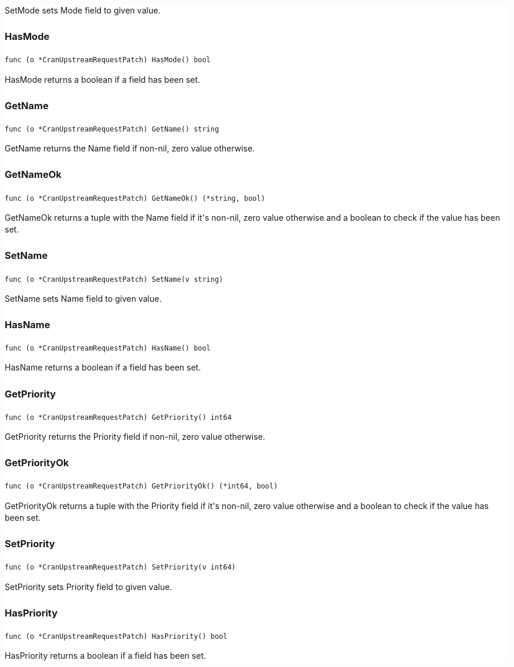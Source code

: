 SetMode sets Mode field to given value.

### HasMode

`func (o *CranUpstreamRequestPatch) HasMode() bool`

HasMode returns a boolean if a field has been set.

### GetName

`func (o *CranUpstreamRequestPatch) GetName() string`

GetName returns the Name field if non-nil, zero value otherwise.

### GetNameOk

`func (o *CranUpstreamRequestPatch) GetNameOk() (*string, bool)`

GetNameOk returns a tuple with the Name field if it's non-nil, zero value otherwise
and a boolean to check if the value has been set.

### SetName

`func (o *CranUpstreamRequestPatch) SetName(v string)`

SetName sets Name field to given value.

### HasName

`func (o *CranUpstreamRequestPatch) HasName() bool`

HasName returns a boolean if a field has been set.

### GetPriority

`func (o *CranUpstreamRequestPatch) GetPriority() int64`

GetPriority returns the Priority field if non-nil, zero value otherwise.

### GetPriorityOk

`func (o *CranUpstreamRequestPatch) GetPriorityOk() (*int64, bool)`

GetPriorityOk returns a tuple with the Priority field if it's non-nil, zero value otherwise
and a boolean to check if the value has been set.

### SetPriority

`func (o *CranUpstreamRequestPatch) SetPriority(v int64)`

SetPriority sets Priority field to given value.

### HasPriority

`func (o *CranUpstreamRequestPatch) HasPriority() bool`

HasPriority returns a boolean if a field has been set.
